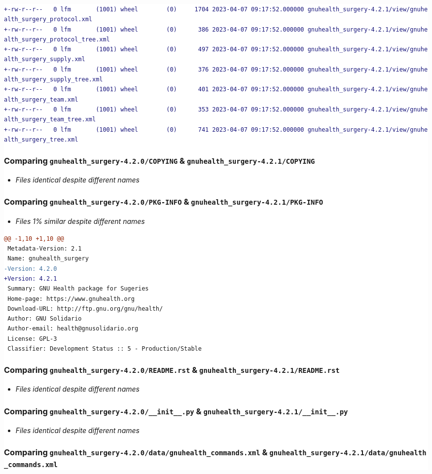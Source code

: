 ```diff
+-rw-r--r--   0 lfm       (1001) wheel        (0)     1704 2023-04-07 09:17:52.000000 gnuhealth_surgery-4.2.1/view/gnuhealth_surgery_protocol.xml
+-rw-r--r--   0 lfm       (1001) wheel        (0)      386 2023-04-07 09:17:52.000000 gnuhealth_surgery-4.2.1/view/gnuhealth_surgery_protocol_tree.xml
+-rw-r--r--   0 lfm       (1001) wheel        (0)      497 2023-04-07 09:17:52.000000 gnuhealth_surgery-4.2.1/view/gnuhealth_surgery_supply.xml
+-rw-r--r--   0 lfm       (1001) wheel        (0)      376 2023-04-07 09:17:52.000000 gnuhealth_surgery-4.2.1/view/gnuhealth_surgery_supply_tree.xml
+-rw-r--r--   0 lfm       (1001) wheel        (0)      401 2023-04-07 09:17:52.000000 gnuhealth_surgery-4.2.1/view/gnuhealth_surgery_team.xml
+-rw-r--r--   0 lfm       (1001) wheel        (0)      353 2023-04-07 09:17:52.000000 gnuhealth_surgery-4.2.1/view/gnuhealth_surgery_team_tree.xml
+-rw-r--r--   0 lfm       (1001) wheel        (0)      741 2023-04-07 09:17:52.000000 gnuhealth_surgery-4.2.1/view/gnuhealth_surgery_tree.xml
```

### Comparing `gnuhealth_surgery-4.2.0/COPYING` & `gnuhealth_surgery-4.2.1/COPYING`

 * *Files identical despite different names*

### Comparing `gnuhealth_surgery-4.2.0/PKG-INFO` & `gnuhealth_surgery-4.2.1/PKG-INFO`

 * *Files 1% similar despite different names*

```diff
@@ -1,10 +1,10 @@
 Metadata-Version: 2.1
 Name: gnuhealth_surgery
-Version: 4.2.0
+Version: 4.2.1
 Summary: GNU Health package for Sugeries
 Home-page: https://www.gnuhealth.org
 Download-URL: http://ftp.gnu.org/gnu/health/
 Author: GNU Solidario
 Author-email: health@gnusolidario.org
 License: GPL-3
 Classifier: Development Status :: 5 - Production/Stable
```

### Comparing `gnuhealth_surgery-4.2.0/README.rst` & `gnuhealth_surgery-4.2.1/README.rst`

 * *Files identical despite different names*

### Comparing `gnuhealth_surgery-4.2.0/__init__.py` & `gnuhealth_surgery-4.2.1/__init__.py`

 * *Files identical despite different names*

### Comparing `gnuhealth_surgery-4.2.0/data/gnuhealth_commands.xml` & `gnuhealth_surgery-4.2.1/data/gnuhealth_commands.xml`
